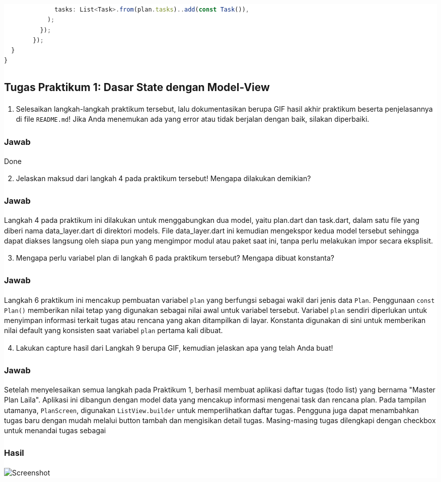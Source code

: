 ```Javascript
              tasks: List<Task>.from(plan.tasks)..add(const Task()),
            );
          });
        });
  }
}
```

## **Tugas Praktikum 1: Dasar State dengan Model-View**

1. Selesaikan langkah-langkah praktikum tersebut, lalu dokumentasikan berupa GIF hasil akhir praktikum beserta penjelasannya di file `README.md`! Jika Anda menemukan ada yang error atau tidak berjalan dengan baik, silakan diperbaiki.

### Jawab

Done

2. Jelaskan maksud dari langkah 4 pada praktikum tersebut! Mengapa dilakukan demikian?

### Jawab

Langkah 4 pada praktikum ini dilakukan untuk menggabungkan dua model, yaitu plan.dart dan task.dart, dalam satu file yang diberi nama data_layer.dart di direktori models. File data_layer.dart ini kemudian mengekspor kedua model tersebut sehingga dapat diakses langsung oleh siapa pun yang mengimpor modul atau paket saat ini, tanpa perlu melakukan impor secara eksplisit.

3. Mengapa perlu variabel plan di langkah 6 pada praktikum tersebut? Mengapa dibuat konstanta?

### Jawab

Langkah 6 praktikum ini mencakup pembuatan variabel `plan` yang berfungsi sebagai wakil dari jenis data `Plan`. Penggunaan `const Plan()` memberikan nilai tetap yang digunakan sebagai nilai awal untuk variabel tersebut. Variabel `plan` sendiri diperlukan untuk menyimpan informasi terkait tugas atau rencana yang akan ditampilkan di layar. Konstanta digunakan di sini untuk memberikan nilai default yang konsisten saat variabel `plan` pertama kali dibuat.

4. Lakukan capture hasil dari Langkah 9 berupa GIF, kemudian jelaskan apa yang telah Anda buat!

### Jawab

Setelah menyelesaikan semua langkah pada Praktikum 1, berhasil membuat aplikasi daftar tugas (todo list) yang bernama "Master Plan Laila". Aplikasi ini dibangun dengan model data yang mencakup informasi mengenai task dan rencana plan. Pada tampilan utamanya, `PlanScreen`, digunakan `ListView.builder` untuk memperlihatkan daftar tugas. Pengguna juga dapat menambahkan tugas baru dengan mudah melalui button tambah dan mengisikan detail tugas. Masing-masing tugas dilengkapi dengan checkbox untuk menandai tugas sebagai 

### Hasil

<img src="./docs/prak1-hasil.gif" alt="Screenshot" height="600">
